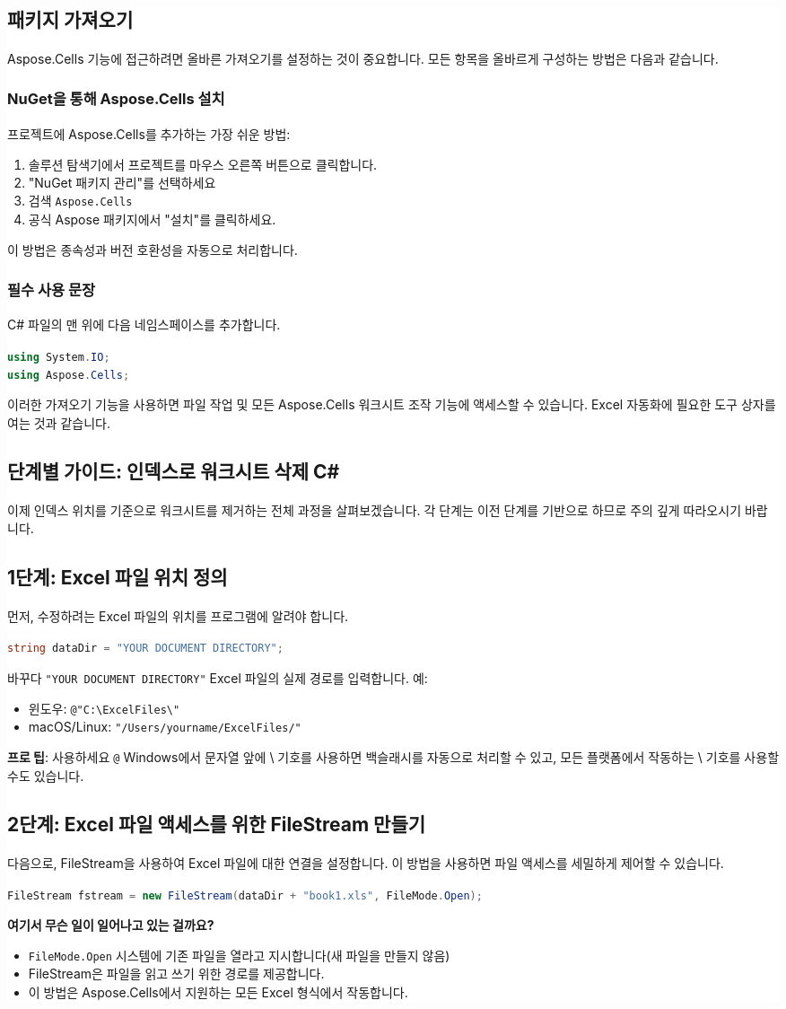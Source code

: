 ## 패키지 가져오기

Aspose.Cells 기능에 접근하려면 올바른 가져오기를 설정하는 것이 중요합니다. 모든 항목을 올바르게 구성하는 방법은 다음과 같습니다.

### NuGet을 통해 Aspose.Cells 설치

프로젝트에 Aspose.Cells를 추가하는 가장 쉬운 방법:

1. 솔루션 탐색기에서 프로젝트를 마우스 오른쪽 버튼으로 클릭합니다.
2. "NuGet 패키지 관리"를 선택하세요
3. 검색 `Aspose.Cells`
4. 공식 Aspose 패키지에서 "설치"를 클릭하세요.

이 방법은 종속성과 버전 호환성을 자동으로 처리합니다.

### 필수 사용 문장

C# 파일의 맨 위에 다음 네임스페이스를 추가합니다.

```csharp
using System.IO;
using Aspose.Cells;
```

이러한 가져오기 기능을 사용하면 파일 작업 및 모든 Aspose.Cells 워크시트 조작 기능에 액세스할 수 있습니다. Excel 자동화에 필요한 도구 상자를 여는 것과 같습니다.

## 단계별 가이드: 인덱스로 워크시트 삭제 C#

이제 인덱스 위치를 기준으로 워크시트를 제거하는 전체 과정을 살펴보겠습니다. 각 단계는 이전 단계를 기반으로 하므로 주의 깊게 따라오시기 바랍니다.

## 1단계: Excel 파일 위치 정의

먼저, 수정하려는 Excel 파일의 위치를 프로그램에 알려야 합니다.

```csharp
string dataDir = "YOUR DOCUMENT DIRECTORY";
```

바꾸다 `"YOUR DOCUMENT DIRECTORY"` Excel 파일의 실제 경로를 입력합니다. 예:
- 윈도우: `@"C:\ExcelFiles\"`
- macOS/Linux: `"/Users/yourname/ExcelFiles/"`

**프로 팁**: 사용하세요 `@` Windows에서 문자열 앞에 \ 기호를 사용하면 백슬래시를 자동으로 처리할 수 있고, 모든 플랫폼에서 작동하는 \ 기호를 사용할 수도 있습니다.

## 2단계: Excel 파일 액세스를 위한 FileStream 만들기

다음으로, FileStream을 사용하여 Excel 파일에 대한 연결을 설정합니다. 이 방법을 사용하면 파일 액세스를 세밀하게 제어할 수 있습니다.

```csharp
FileStream fstream = new FileStream(dataDir + "book1.xls", FileMode.Open);
```

**여기서 무슨 일이 일어나고 있는 걸까요?**
- `FileMode.Open` 시스템에 기존 파일을 열라고 지시합니다(새 파일을 만들지 않음)
- FileStream은 파일을 읽고 쓰기 위한 경로를 제공합니다.
- 이 방법은 Aspose.Cells에서 지원하는 모든 Excel 형식에서 작동합니다.
